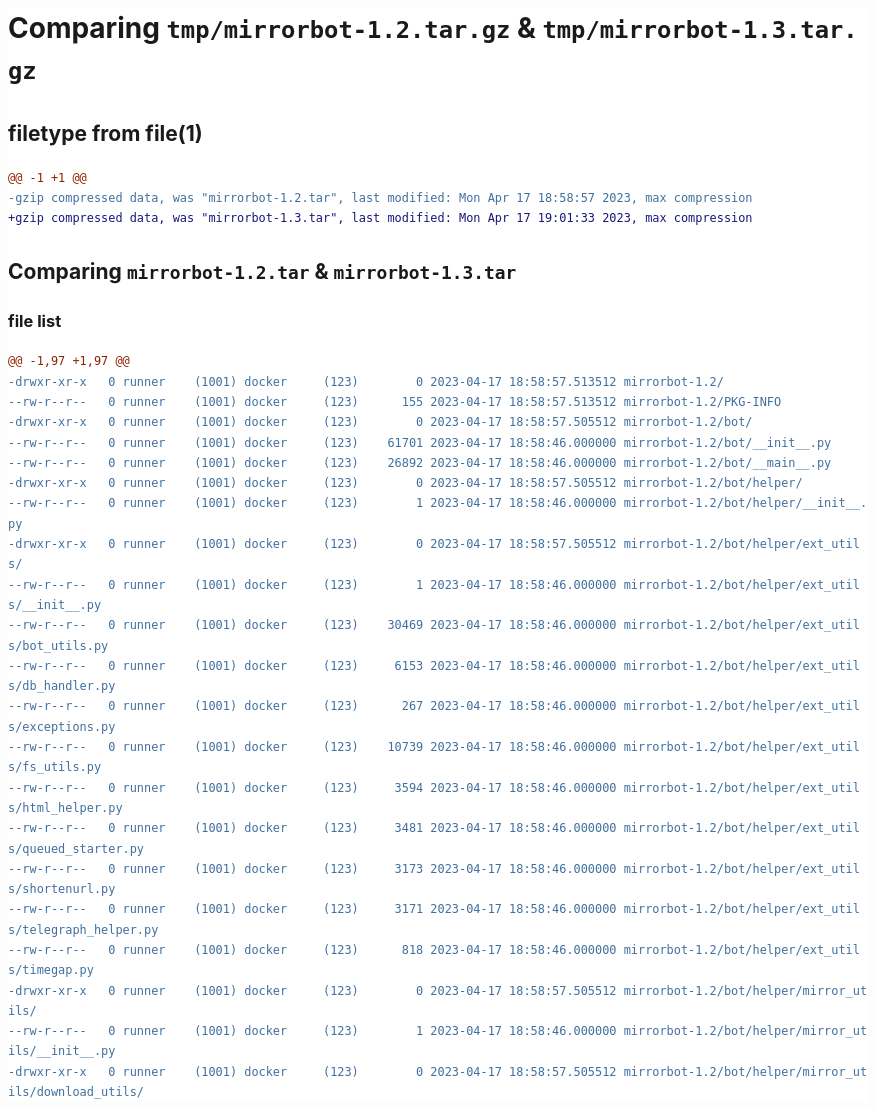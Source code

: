 # Comparing `tmp/mirrorbot-1.2.tar.gz` & `tmp/mirrorbot-1.3.tar.gz`

## filetype from file(1)

```diff
@@ -1 +1 @@
-gzip compressed data, was "mirrorbot-1.2.tar", last modified: Mon Apr 17 18:58:57 2023, max compression
+gzip compressed data, was "mirrorbot-1.3.tar", last modified: Mon Apr 17 19:01:33 2023, max compression
```

## Comparing `mirrorbot-1.2.tar` & `mirrorbot-1.3.tar`

### file list

```diff
@@ -1,97 +1,97 @@
-drwxr-xr-x   0 runner    (1001) docker     (123)        0 2023-04-17 18:58:57.513512 mirrorbot-1.2/
--rw-r--r--   0 runner    (1001) docker     (123)      155 2023-04-17 18:58:57.513512 mirrorbot-1.2/PKG-INFO
-drwxr-xr-x   0 runner    (1001) docker     (123)        0 2023-04-17 18:58:57.505512 mirrorbot-1.2/bot/
--rw-r--r--   0 runner    (1001) docker     (123)    61701 2023-04-17 18:58:46.000000 mirrorbot-1.2/bot/__init__.py
--rw-r--r--   0 runner    (1001) docker     (123)    26892 2023-04-17 18:58:46.000000 mirrorbot-1.2/bot/__main__.py
-drwxr-xr-x   0 runner    (1001) docker     (123)        0 2023-04-17 18:58:57.505512 mirrorbot-1.2/bot/helper/
--rw-r--r--   0 runner    (1001) docker     (123)        1 2023-04-17 18:58:46.000000 mirrorbot-1.2/bot/helper/__init__.py
-drwxr-xr-x   0 runner    (1001) docker     (123)        0 2023-04-17 18:58:57.505512 mirrorbot-1.2/bot/helper/ext_utils/
--rw-r--r--   0 runner    (1001) docker     (123)        1 2023-04-17 18:58:46.000000 mirrorbot-1.2/bot/helper/ext_utils/__init__.py
--rw-r--r--   0 runner    (1001) docker     (123)    30469 2023-04-17 18:58:46.000000 mirrorbot-1.2/bot/helper/ext_utils/bot_utils.py
--rw-r--r--   0 runner    (1001) docker     (123)     6153 2023-04-17 18:58:46.000000 mirrorbot-1.2/bot/helper/ext_utils/db_handler.py
--rw-r--r--   0 runner    (1001) docker     (123)      267 2023-04-17 18:58:46.000000 mirrorbot-1.2/bot/helper/ext_utils/exceptions.py
--rw-r--r--   0 runner    (1001) docker     (123)    10739 2023-04-17 18:58:46.000000 mirrorbot-1.2/bot/helper/ext_utils/fs_utils.py
--rw-r--r--   0 runner    (1001) docker     (123)     3594 2023-04-17 18:58:46.000000 mirrorbot-1.2/bot/helper/ext_utils/html_helper.py
--rw-r--r--   0 runner    (1001) docker     (123)     3481 2023-04-17 18:58:46.000000 mirrorbot-1.2/bot/helper/ext_utils/queued_starter.py
--rw-r--r--   0 runner    (1001) docker     (123)     3173 2023-04-17 18:58:46.000000 mirrorbot-1.2/bot/helper/ext_utils/shortenurl.py
--rw-r--r--   0 runner    (1001) docker     (123)     3171 2023-04-17 18:58:46.000000 mirrorbot-1.2/bot/helper/ext_utils/telegraph_helper.py
--rw-r--r--   0 runner    (1001) docker     (123)      818 2023-04-17 18:58:46.000000 mirrorbot-1.2/bot/helper/ext_utils/timegap.py
-drwxr-xr-x   0 runner    (1001) docker     (123)        0 2023-04-17 18:58:57.505512 mirrorbot-1.2/bot/helper/mirror_utils/
--rw-r--r--   0 runner    (1001) docker     (123)        1 2023-04-17 18:58:46.000000 mirrorbot-1.2/bot/helper/mirror_utils/__init__.py
-drwxr-xr-x   0 runner    (1001) docker     (123)        0 2023-04-17 18:58:57.505512 mirrorbot-1.2/bot/helper/mirror_utils/download_utils/
```